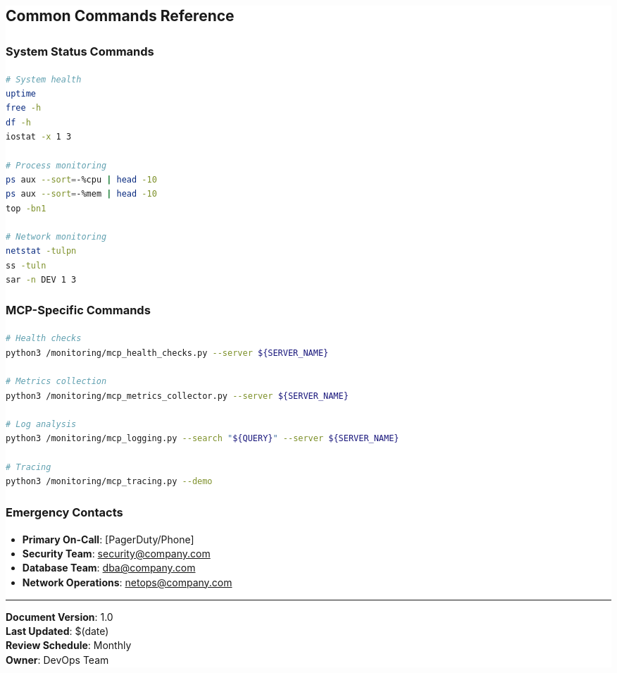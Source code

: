 
## Common Commands Reference

### System Status Commands
```bash
# System health
uptime
free -h
df -h
iostat -x 1 3

# Process monitoring
ps aux --sort=-%cpu | head -10
ps aux --sort=-%mem | head -10
top -bn1

# Network monitoring
netstat -tulpn
ss -tuln
sar -n DEV 1 3
```

### MCP-Specific Commands
```bash
# Health checks
python3 /monitoring/mcp_health_checks.py --server ${SERVER_NAME}

# Metrics collection
python3 /monitoring/mcp_metrics_collector.py --server ${SERVER_NAME}

# Log analysis
python3 /monitoring/mcp_logging.py --search "${QUERY}" --server ${SERVER_NAME}

# Tracing
python3 /monitoring/mcp_tracing.py --demo
```

### Emergency Contacts
- **Primary On-Call**: [PagerDuty/Phone]
- **Security Team**: security@company.com
- **Database Team**: dba@company.com
- **Network Operations**: netops@company.com

---

**Document Version**: 1.0  
**Last Updated**: $(date)  
**Review Schedule**: Monthly  
**Owner**: DevOps Team